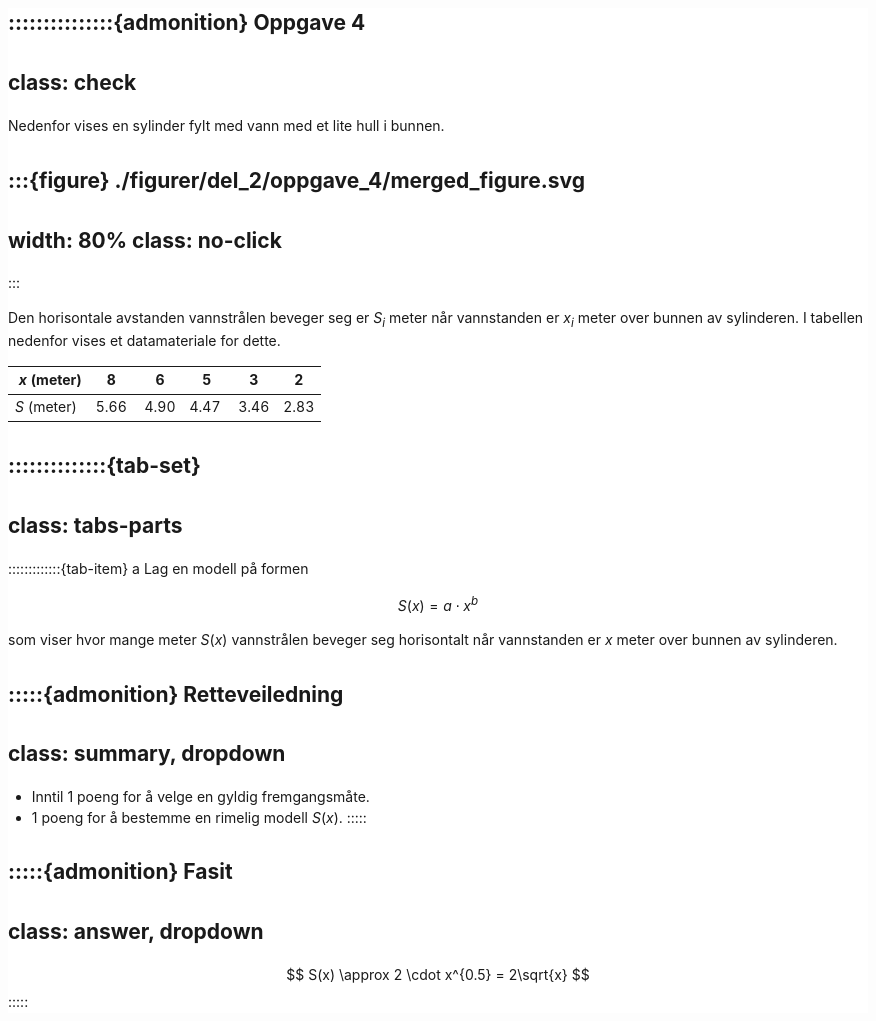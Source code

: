 :::::::::::::::{admonition} Oppgave 4
---
class: check
---
Nedenfor vises en sylinder fylt med vann med et lite hull i bunnen.

:::{figure} ./figurer/del_2/oppgave_4/merged_figure.svg
---
width: 80%
class: no-click
---
:::

Den horisontale avstanden vannstrålen beveger seg er $S_i$ meter når vannstanden er $x_i$ meter over bunnen av sylinderen. I tabellen nedenfor vises et datamateriale for dette.


| $x$ (meter) | $8$ | $6$ | $5$ | $3$ | $2$ | 
|:------------|:---:|:---:|:---:|:---:|:---:|
| $S$ (meter) | $5.66$ | $4.90$ | $4.47$ | $3.46$ | $2.83$ |

::::::::::::::{tab-set}
---
class: tabs-parts
---
:::::::::::::{tab-item} a
Lag en modell på formen 

$$
S(x) = a \cdot x^b
$$

som viser hvor mange meter $S(x)$ vannstrålen beveger seg horisontalt når vannstanden er $x$ meter over bunnen av sylinderen.


:::::{admonition} Retteveiledning
---
class: summary, dropdown
---
* Inntil 1 poeng for å velge en gyldig fremgangsmåte.
* 1 poeng for å bestemme en rimelig modell $S(x)$.
:::::

:::::{admonition} Fasit
---
class: answer, dropdown
---
$$
S(x) \approx 2 \cdot x^{0.5} = 2\sqrt{x}
$$
:::::
